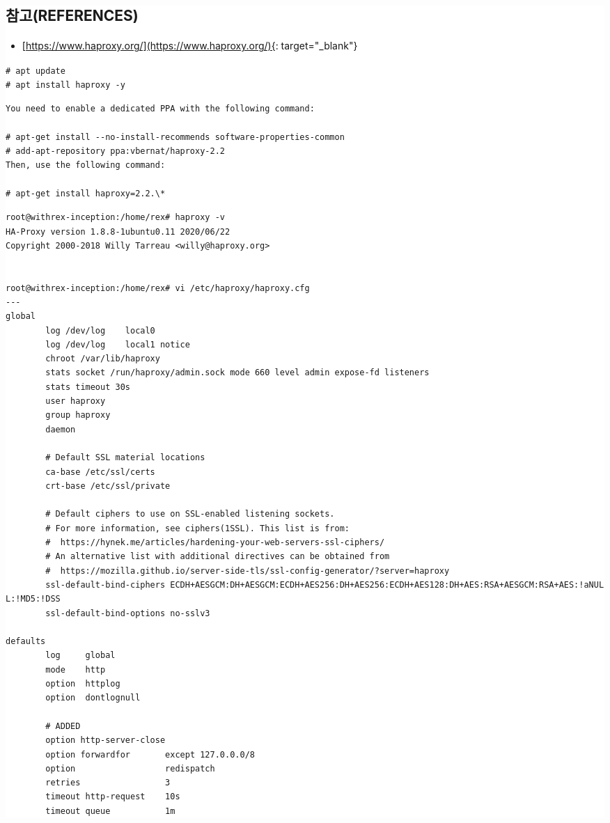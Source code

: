 
## 참고(REFERENCES)
- [https://www.haproxy.org/](https://www.haproxy.org/){: target="\_blank"}



```
# apt update
# apt install haproxy -y
```



```
You need to enable a dedicated PPA with the following command:

# apt-get install --no-install-recommends software-properties-common
# add-apt-repository ppa:vbernat/haproxy-2.2
Then, use the following command:

# apt-get install haproxy=2.2.\*
```

```
root@withrex-inception:/home/rex# haproxy -v
HA-Proxy version 1.8.8-1ubuntu0.11 2020/06/22
Copyright 2000-2018 Willy Tarreau <willy@haproxy.org>


root@withrex-inception:/home/rex# vi /etc/haproxy/haproxy.cfg
---
global
        log /dev/log    local0
        log /dev/log    local1 notice
        chroot /var/lib/haproxy
        stats socket /run/haproxy/admin.sock mode 660 level admin expose-fd listeners
        stats timeout 30s
        user haproxy
        group haproxy
        daemon

        # Default SSL material locations
        ca-base /etc/ssl/certs
        crt-base /etc/ssl/private

        # Default ciphers to use on SSL-enabled listening sockets.
        # For more information, see ciphers(1SSL). This list is from:
        #  https://hynek.me/articles/hardening-your-web-servers-ssl-ciphers/
        # An alternative list with additional directives can be obtained from
        #  https://mozilla.github.io/server-side-tls/ssl-config-generator/?server=haproxy
        ssl-default-bind-ciphers ECDH+AESGCM:DH+AESGCM:ECDH+AES256:DH+AES256:ECDH+AES128:DH+AES:RSA+AESGCM:RSA+AES:!aNULL:!MD5:!DSS
        ssl-default-bind-options no-sslv3

defaults
        log     global
        mode    http
        option  httplog
        option  dontlognull

        # ADDED
        option http-server-close
        option forwardfor       except 127.0.0.0/8
        option                  redispatch
        retries                 3
        timeout http-request    10s
        timeout queue           1m
```